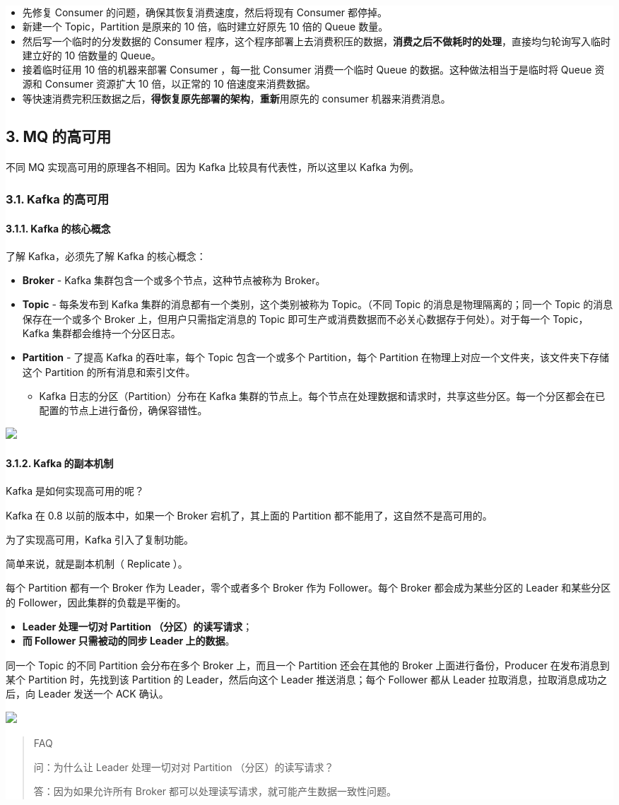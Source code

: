 - 先修复 Consumer 的问题，确保其恢复消费速度，然后将现有 Consumer 都停掉。
- 新建一个 Topic，Partition 是原来的 10 倍，临时建立好原先 10 倍的 Queue 数量。
- 然后写一个临时的分发数据的 Consumer 程序，这个程序部署上去消费积压的数据，**消费之后不做耗时的处理**，直接均匀轮询写入临时建立好的 10 倍数量的 Queue。
- 接着临时征用 10 倍的机器来部署 Consumer ，每一批 Consumer 消费一个临时 Queue 的数据。这种做法相当于是临时将 Queue 资源和 Consumer 资源扩大 10 倍，以正常的 10 倍速度来消费数据。
- 等快速消费完积压数据之后，**得恢复原先部署的架构**，**重新**用原先的 consumer 机器来消费消息。

## 3. MQ 的高可用

不同 MQ 实现高可用的原理各不相同。因为 Kafka 比较具有代表性，所以这里以 Kafka 为例。

### 3.1. Kafka 的高可用

#### 3.1.1. Kafka 的核心概念

了解 Kafka，必须先了解 Kafka 的核心概念：

- **Broker** - Kafka 集群包含一个或多个节点，这种节点被称为 Broker。

- **Topic** - 每条发布到 Kafka 集群的消息都有一个类别，这个类别被称为 Topic。（不同 Topic 的消息是物理隔离的；同一个 Topic 的消息保存在一个或多个 Broker 上，但用户只需指定消息的 Topic 即可生产或消费数据而不必关心数据存于何处）。对于每一个 Topic， Kafka 集群都会维持一个分区日志。

- **Partition** - 了提高 Kafka 的吞吐率，每个 Topic 包含一个或多个 Partition，每个 Partition 在物理上对应一个文件夹，该文件夹下存储这个 Partition 的所有消息和索引文件。

  - Kafka 日志的分区（Partition）分布在 Kafka 集群的节点上。每个节点在处理数据和请求时，共享这些分区。每一个分区都会在已配置的节点上进行备份，确保容错性。

![](http://dunwu.test.upcdn.net/cs/java/javaweb/distributed/mq/kafka/kafka-cluster-roles.png)

#### 3.1.2. Kafka 的副本机制

Kafka 是如何实现高可用的呢？

Kafka 在 0.8 以前的版本中，如果一个 Broker 宕机了，其上面的 Partition 都不能用了，这自然不是高可用的。

为了实现高可用，Kafka 引入了复制功能。

简单来说，就是副本机制（ Replicate ）。

每个 Partition 都有一个 Broker 作为 Leader，零个或者多个 Broker 作为 Follower。每个 Broker 都会成为某些分区的 Leader 和某些分区的 Follower，因此集群的负载是平衡的。

- **Leader 处理一切对 Partition （分区）的读写请求**；
- **而 Follower 只需被动的同步 Leader 上的数据**。

同一个 Topic 的不同 Partition 会分布在多个 Broker 上，而且一个 Partition 还会在其他的 Broker 上面进行备份，Producer 在发布消息到某个 Partition 时，先找到该 Partition 的 Leader，然后向这个 Leader 推送消息；每个 Follower 都从 Leader 拉取消息，拉取消息成功之后，向 Leader 发送一个 ACK 确认。

![](http://dunwu.test.upcdn.net/cs/java/javaweb/distributed/mq/kafka/kafka-replication.png)

> FAQ
>
> 问：为什么让 Leader 处理一切对对 Partition （分区）的读写请求？
>
> 答：因为如果允许所有 Broker 都可以处理读写请求，就可能产生数据一致性问题。
